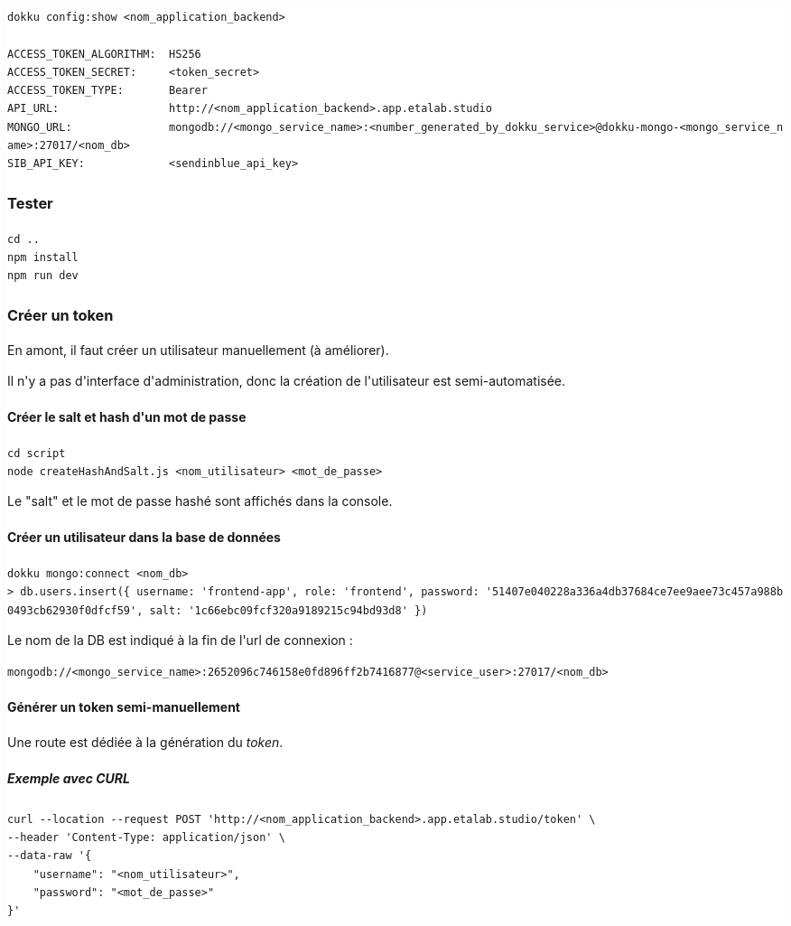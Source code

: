 ```
dokku config:show <nom_application_backend>

ACCESS_TOKEN_ALGORITHM:  HS256
ACCESS_TOKEN_SECRET:     <token_secret>
ACCESS_TOKEN_TYPE:       Bearer
API_URL:                 http://<nom_application_backend>.app.etalab.studio
MONGO_URL:               mongodb://<mongo_service_name>:<number_generated_by_dokku_service>@dokku-mongo-<mongo_service_name>:27017/<nom_db>
SIB_API_KEY:             <sendinblue_api_key>
```

### Tester

```
cd ..
npm install
npm run dev
```

### Créer un token

En amont, il faut créer un utilisateur manuellement (à améliorer).

Il n'y a pas d'interface d'administration, donc la création de
l'utilisateur est semi-automatisée.

#### Créer le salt et hash d'un mot de passe

```
cd script
node createHashAndSalt.js <nom_utilisateur> <mot_de_passe>
```

Le "salt" et le mot de passe hashé sont affichés dans la console.

#### Créer un utilisateur dans la base de données

```
dokku mongo:connect <nom_db>
> db.users.insert({ username: 'frontend-app', role: 'frontend', password: '51407e040228a336a4db37684ce7ee9aee73c457a988b0493cb62930f0dfcf59', salt: '1c66ebc09fcf320a9189215c94bd93d8' })
```

Le nom de la DB est indiqué à la fin de l'url de connexion :

`mongodb://<mongo_service_name>:2652096c746158e0fd896ff2b7416877@<service_user>:27017/<nom_db>`

#### Générer un token semi-manuellement

Une route est dédiée à la génération du *token*.

##### Exemple avec CURL

```
curl --location --request POST 'http://<nom_application_backend>.app.etalab.studio/token' \
--header 'Content-Type: application/json' \
--data-raw '{
    "username": "<nom_utilisateur>",
    "password": "<mot_de_passe>"
}'
```
